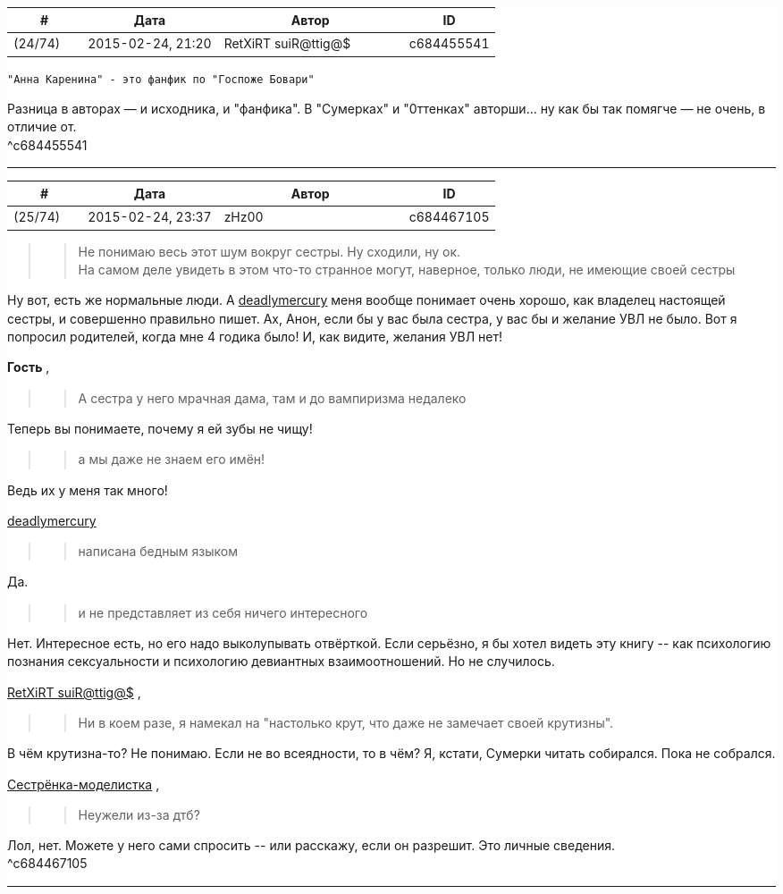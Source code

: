


|         #         |              Дата              |                     Автор                     |           ID           |
| --- | --- | --- | --- |
| (24/74) | 2015-02-24, 21:20 | RetXiRT suiR@ttig@$ | c684455541 |

  
    "Анна Каренина" - это фанфик по "Госпоже Бовари"    
 Разница в авторах — и исходника, и "фанфика". В "Сумерках" и "0ттенках" авторши… ну как бы так помягче — не очень, в отличие от.    
 ^c684455541

---



|         #         |              Дата              |                     Автор                     |           ID           |
| --- | --- | --- | --- |
| (25/74) | 2015-02-24, 23:37 | zHz00 | c684467105 |

  
 >>Не понимаю весь этот шум вокруг сестры. Ну сходили, ну ок.   
 >>На самом деле увидеть в этом что-то странное могут, наверное, только люди, не имеющие своей сестры   
   
 Ну вот, есть же нормальные люди. А  [deadlymercury](http://crazysupp.diary.ru "Записки безумного саппорта")  меня вообще понимает очень хорошо, как владелец настоящей сестры, и совершенно правильно пишет. Ах, Анон, если бы у вас была сестра, у вас бы и желание УВЛ не было. Вот я попросил родителей, когда мне 4 годика было! И, как видите, желания УВЛ нет!   
   
  **Гость**  ,   
 >>А сестра у него мрачная дама, там и до вампиризма недалеко   
   
 Теперь вы понимаете, почему я ей зубы не чищу!   
   
 >>а мы даже не знаем его имён!   
   
 Ведь их у меня так много!   
   
  [deadlymercury](http://crazysupp.diary.ru "Записки безумного саппорта")    
 >>написана бедным языком   
   
 Да.   
   
 >>и не представляет из себя ничего интересного   
   
 Нет. Интересное есть, но его надо выколупывать отвёрткой. Если серьёзно, я бы хотел видеть эту книгу -- как психологию познания сексуальности и психологию девиантных взаимоотношений. Но не случилось.   
   
  [RetXiRT suiR@ttig@$](http://Hellspawn.diary.ru "Koneko-chan shrine")  ,   
 >>Ни в коем разе, я намекал на "настолько крут, что даже не замечает своей крутизны".   
   
 В чём крутизна-то? Не понимаю. Если не во всеядности, то в чём? Я, кстати, Сумерки читать собирался. Пока не собрался.   
   
  [Сестрёнка-моделистка](http://PlasticNee-san.diary.ru)  ,   
 >>Неужели из-за дтб?   
   
 Лол, нет. Можете у него сами спросить -- или расскажу, если он разрешит. Это личные сведения.   
 ^c684467105

---